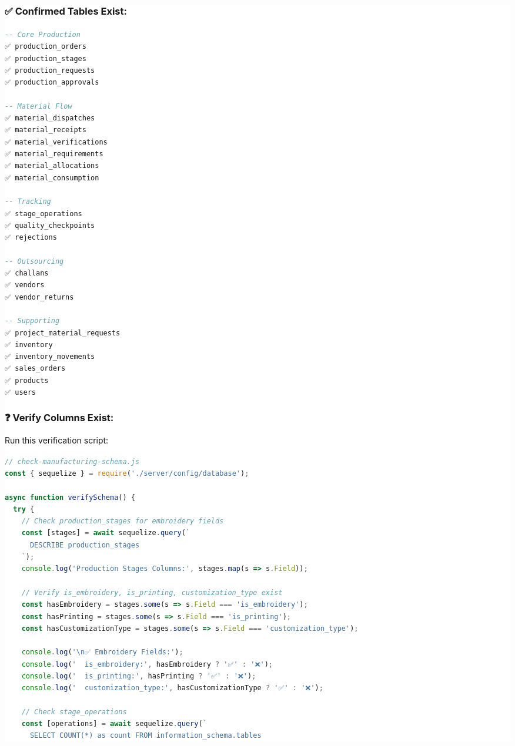 ### ✅ **Confirmed Tables Exist:**

```sql
-- Core Production
✅ production_orders
✅ production_stages
✅ production_requests
✅ production_approvals

-- Material Flow
✅ material_dispatches
✅ material_receipts
✅ material_verifications
✅ material_requirements
✅ material_allocations
✅ material_consumption

-- Tracking
✅ stage_operations
✅ quality_checkpoints
✅ rejections

-- Outsourcing
✅ challans
✅ vendors
✅ vendor_returns

-- Supporting
✅ project_material_requests
✅ inventory
✅ inventory_movements
✅ sales_orders
✅ products
✅ users
```

### ❓ **Verify Columns Exist:**

Run this verification script:

```javascript
// check-manufacturing-schema.js
const { sequelize } = require('./server/config/database');

async function verifySchema() {
  try {
    // Check production_stages for embroidery fields
    const [stages] = await sequelize.query(`
      DESCRIBE production_stages
    `);
    console.log('Production Stages Columns:', stages.map(s => s.Field));
    
    // Verify is_embroidery, is_printing, customization_type exist
    const hasEmbroidery = stages.some(s => s.Field === 'is_embroidery');
    const hasPrinting = stages.some(s => s.Field === 'is_printing');
    const hasCustomizationType = stages.some(s => s.Field === 'customization_type');
    
    console.log('\n✅ Embroidery Fields:');
    console.log('  is_embroidery:', hasEmbroidery ? '✅' : '❌');
    console.log('  is_printing:', hasPrinting ? '✅' : '❌');
    console.log('  customization_type:', hasCustomizationType ? '✅' : '❌');
    
    // Check stage_operations
    const [operations] = await sequelize.query(`
      SELECT COUNT(*) as count FROM information_schema.tables 
```
